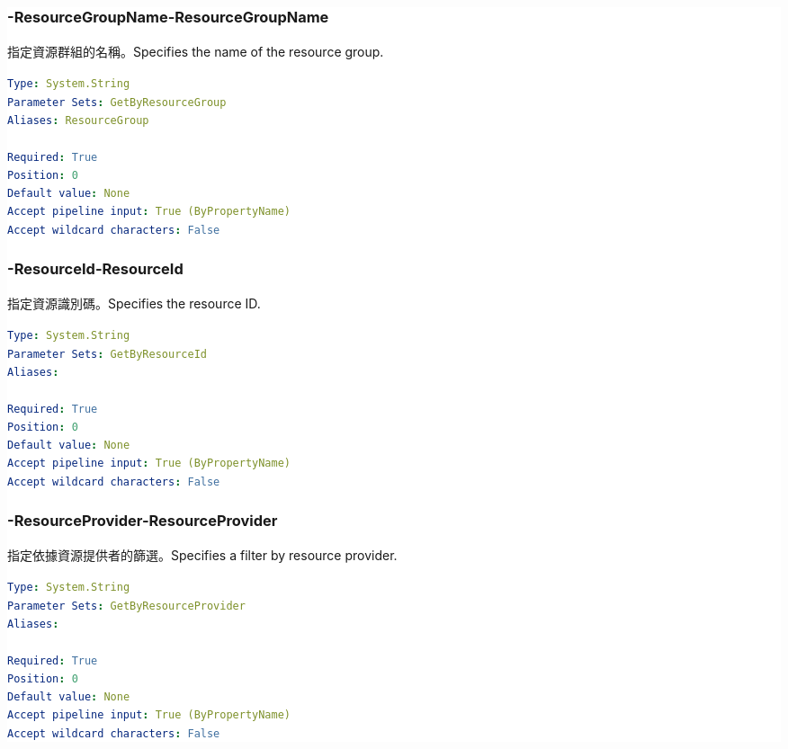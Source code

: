 ### <span data-ttu-id="43a29-177">-ResourceGroupName</span><span class="sxs-lookup"><span data-stu-id="43a29-177">-ResourceGroupName</span></span>
<span data-ttu-id="43a29-178">指定資源群組的名稱。</span><span class="sxs-lookup"><span data-stu-id="43a29-178">Specifies the name of the resource group.</span></span>

```yaml
Type: System.String
Parameter Sets: GetByResourceGroup
Aliases: ResourceGroup

Required: True
Position: 0
Default value: None
Accept pipeline input: True (ByPropertyName)
Accept wildcard characters: False
```

### <span data-ttu-id="43a29-179">-ResourceId</span><span class="sxs-lookup"><span data-stu-id="43a29-179">-ResourceId</span></span>
<span data-ttu-id="43a29-180">指定資源識別碼。</span><span class="sxs-lookup"><span data-stu-id="43a29-180">Specifies the resource ID.</span></span>

```yaml
Type: System.String
Parameter Sets: GetByResourceId
Aliases:

Required: True
Position: 0
Default value: None
Accept pipeline input: True (ByPropertyName)
Accept wildcard characters: False
```

### <span data-ttu-id="43a29-181">-ResourceProvider</span><span class="sxs-lookup"><span data-stu-id="43a29-181">-ResourceProvider</span></span>
<span data-ttu-id="43a29-182">指定依據資源提供者的篩選。</span><span class="sxs-lookup"><span data-stu-id="43a29-182">Specifies a filter by resource provider.</span></span>

```yaml
Type: System.String
Parameter Sets: GetByResourceProvider
Aliases:

Required: True
Position: 0
Default value: None
Accept pipeline input: True (ByPropertyName)
Accept wildcard characters: False
```
